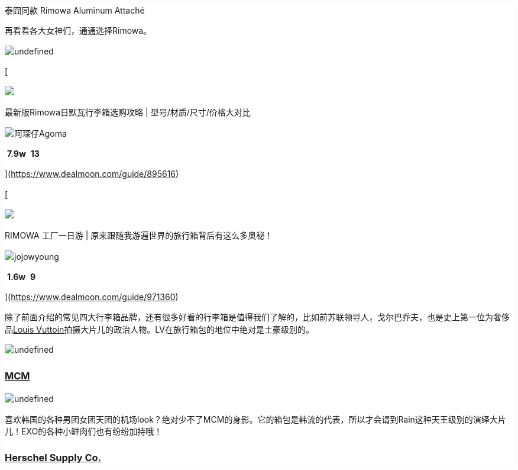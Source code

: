 泰囧同款 Rimowa Aluminum Attaché

再看看各大女神们，通通选择Rimowa。

![undefined](https://imgcache.dealmoon.com/thumbimg.dealmoon.com/dealmoon/b7b/ae4/487/804f2bd43ae34896418b60c.jpg_1080_0_40_2fd1.jpg)

[

![](https://imgcache.dealmoon.com/thumbimg.dealmoon.com/dealmoon/d5e/fa9/9e4/7527489be8fdf3a9ffb0ce9.jpg_480_0_3_5224.jpg)

最新版Rimowa日默瓦行李箱选购攻略 | 型号/材质/尺寸/价格大对比

![](https://imgcache.dealmoon.com/thumbimg.dealmoon.com/avatar/739/a2d/dcf/69412ba4323b3b5c0a50554.jpg_200_200_2_c95f.jpg)阿琛仔Agoma

 **7.9w**  **13**

](https://www.dealmoon.com/guide/895616)

[

![](https://imgcache.dealmoon.com/thumbimg.dealmoon.com/dealmoon/df4/6ab/888/09dc2a1e858ddb01cf16b35.jpg_480_0_3_7be1.jpg)

RIMOWA 工厂一日游 | 原来跟随我游遍世界的旅行箱背后有这么多奥秘！

![](https://imgcache.dealmoon.com/thumbimg.dealmoon.com/avatar/6b6/ba7/ead/f158f5cc72c0cef222ac7af.jpg_200_200_2_b72e.jpg)jojowyoung

 **1.6w**  **9**

](https://www.dealmoon.com/guide/971360)

除了前面介绍的常见四大行李箱品牌，还有很多好看的行李箱是值得我们了解的，比如前苏联领导人，戈尔巴乔夫，也是史上第一位为奢侈品[Louis Vuttoin](https://go.dealmoon.com/exec/j?type=shopping-guide&d=984956&url=https%3A%2F%2Fclick.linksynergy.com%2Fdeeplink%3Fu1%3Dxfzn%26id%3DJv%252Av1%252FWldzg%26mid%3D13867%26murl%3Dhttps%253A%252F%252Fwww.bloomingdales.com%252Fb%252Fin-store%252Flouis-vuitton%252F "https://go.dealmoon.com/exec/j?type=shopping-guide&d=984956&url=https%3A%2F%2Fclick.linksynergy.com%2Fdeeplink%3Fu1%3Dxfzn%26id%3DJv%252Av1%252FWldzg%26mid%3D13867%26murl%3Dhttps%253A%252F%252Fwww.bloomingdales.com%252Fb%252Fin-store%252Flouis-vuitton%252F")拍摄大片儿的政治人物。LV在旅行箱包的地位中绝对是土豪级别的。

![undefined](https://imgcache.dealmoon.com/thumbimg.dealmoon.com/dealmoon/16b/740/5e4/d8f37ebb20d3d558127ff16.jpg_1080_0_40_dae7.jpg)

### [MCM](https://go.dealmoon.com/exec/j?type=shopping-guide&d=984956&url=https%3A%2F%2Fclick.linksynergy.com%2Fdeeplink%3Fu1%3Dxfzn%26id%3DJv%252Av1%252FWldzg%26mid%3D13867%26murl%3Dhttps%253A%252F%252Fwww.bloomingdales.com%252Fshop%252Fmcm-bags "https://go.dealmoon.com/exec/j?type=shopping-guide&d=984956&url=https%3A%2F%2Fclick.linksynergy.com%2Fdeeplink%3Fu1%3Dxfzn%26id%3DJv%252Av1%252FWldzg%26mid%3D13867%26murl%3Dhttps%253A%252F%252Fwww.bloomingdales.com%252Fshop%252Fmcm-bags")

![undefined](https://imgcache.dealmoon.com/thumbimg.dealmoon.com/dealmoon/902/f97/20f/17ab04f412b381960e1594d.jpg_1080_0_40_c7d9.jpg)

喜欢韩国的各种男团女团天团的机场look？绝对少不了MCM的身影。它的箱包是韩流的代表，所以才会请到Rain这种天王级别的演绎大片儿！EXO的各种小鲜肉们也有纷纷加持哦！

### [Herschel Supply Co.](https://go.dealmoon.com/exec/j?type=shopping-guide&d=984956&url=https%3A%2F%2Fwww.amazon.com%2Fs%3Fascsubtag%3Dno_refer%26k%3DHerschel%2BSupply%2BCo%26tag%3Ddmxfzn-20 "https://go.dealmoon.com/exec/j?type=shopping-guide&d=984956&url=https%3A%2F%2Fwww.amazon.com%2Fs%3Fascsubtag%3Dno_refer%26k%3DHerschel%2BSupply%2BCo%26tag%3Ddmxfzn-20")
